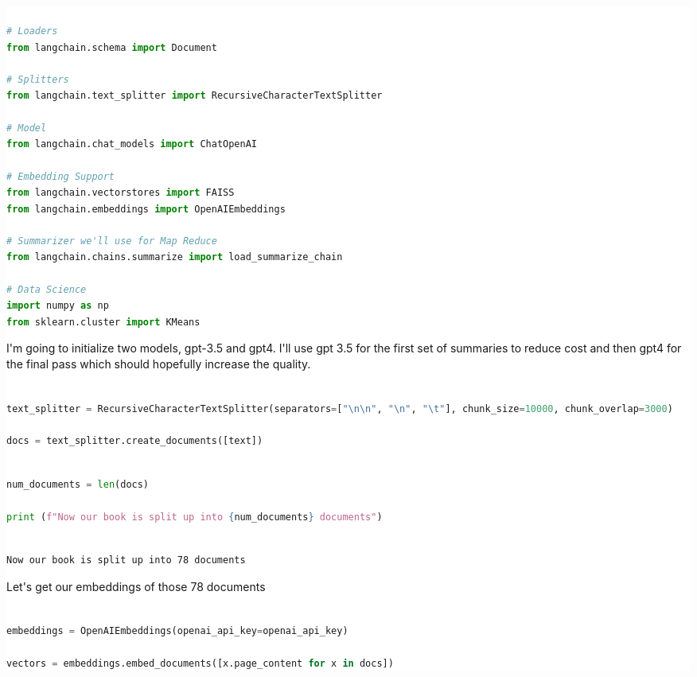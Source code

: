 ```python

# Loaders
from langchain.schema import Document

# Splitters
from langchain.text_splitter import RecursiveCharacterTextSplitter

# Model
from langchain.chat_models import ChatOpenAI

# Embedding Support
from langchain.vectorstores import FAISS
from langchain.embeddings import OpenAIEmbeddings

# Summarizer we'll use for Map Reduce
from langchain.chains.summarize import load_summarize_chain

# Data Science
import numpy as np
from sklearn.cluster import KMeans

```

I'm going to initialize two models, gpt-3.5 and gpt4. I'll use gpt 3.5 for the first set of summaries to reduce cost and then gpt4 for the final pass which should hopefully increase the quality.

```python

text_splitter = RecursiveCharacterTextSplitter(separators=["\n\n", "\n", "\t"], chunk_size=10000, chunk_overlap=3000)

docs = text_splitter.create_documents([text])

```

```python

num_documents = len(docs)

print (f"Now our book is split up into {num_documents} documents")

```

```

Now our book is split up into 78 documents

```

Let's get our embeddings of those 78 documents

```python

embeddings = OpenAIEmbeddings(openai_api_key=openai_api_key)

vectors = embeddings.embed_documents([x.page_content for x in docs])

```
